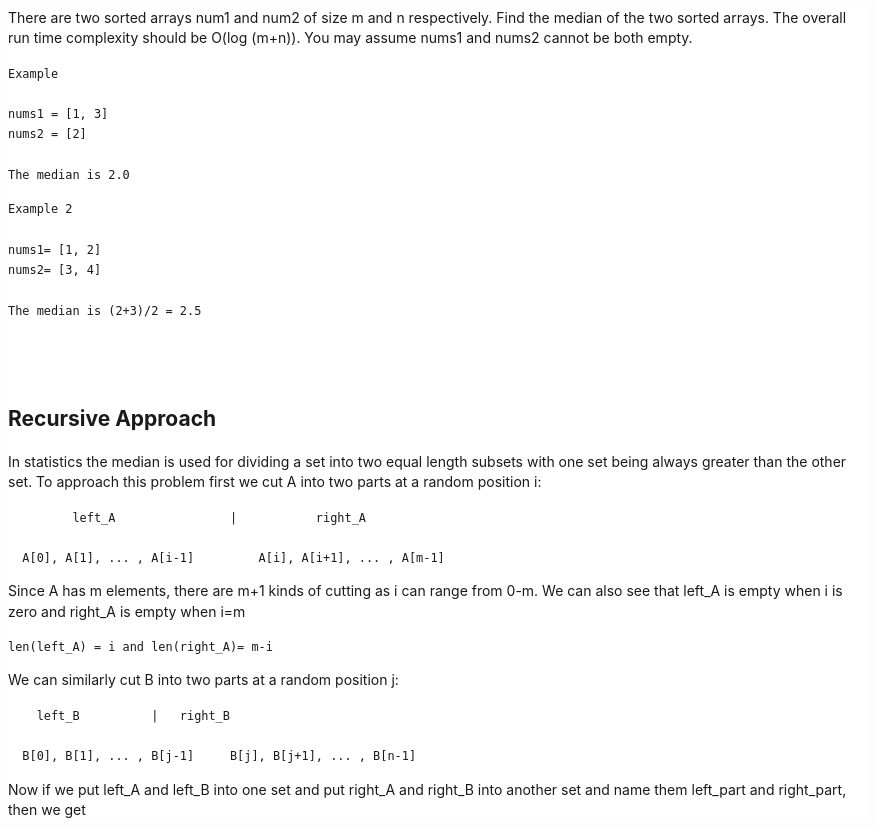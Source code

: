 There are two sorted arrays num1 and num2 of size m and n respectively. Find the median of the two 
sorted arrays. The overall run time complexity should be O(log (m+n)). You may assume nums1 and nums2
cannot be both empty. 

```
Example 

nums1 = [1, 3] 
nums2 = [2]

The median is 2.0
```

```
Example 2

nums1= [1, 2] 
nums2= [3, 4] 

The median is (2+3)/2 = 2.5
```


<br><br>
<a name="medianofTwoSortedArraysRecursiveApproach"></a>
## Recursive Approach

In statistics the median is used for dividing a set into two equal length subsets with one set being
always greater than the other set. To approach this problem first we cut A into two parts at a random
position i: 

```
         left_A                |           right_A 

  A[0], A[1], ... , A[i-1]         A[i], A[i+1], ... , A[m-1]
```

Since A has m elements, there are m+1 kinds of cutting as i can range from 0-m. We can also see that
left_A is empty when i is zero and right_A is empty when i=m

```
len(left_A) = i and len(right_A)= m-i
```

We can similarly cut B into two parts at a random position j: 

```
	left_B			|	right_B

  B[0], B[1], ... , B[j-1]	   B[j], B[j+1], ... , B[n-1]
```
  
Now if we put left_A and left_B into one set and put right_A and right_B into another set and name 
them left_part and right_part, then we get
